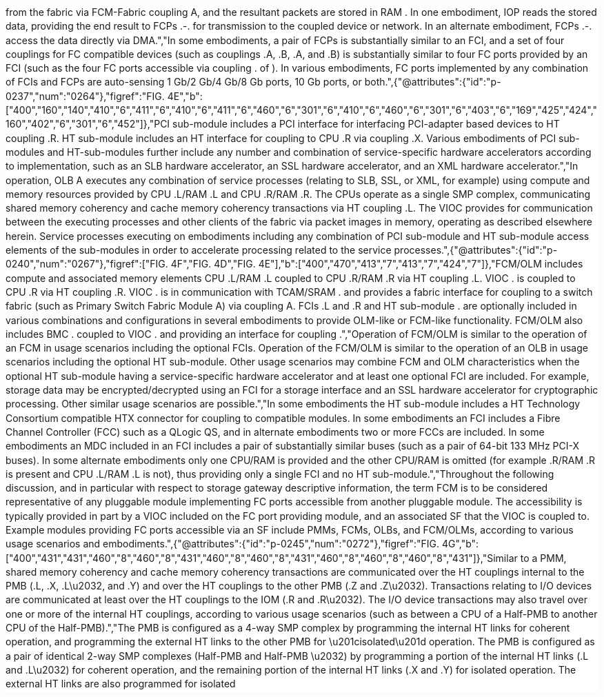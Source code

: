 from the fabric via FCM-Fabric coupling A, and the resultant packets are stored in RAM . In one embodiment, IOP  reads the stored data, providing the end result to FCPs .-. for transmission to the coupled device or network. In an alternate embodiment, FCPs .-. access the data directly via DMA.","In some embodiments, a pair of FCPs is substantially similar to an FCI, and a set of four couplings for FC compatible devices (such as couplings .A, .B, .A, and .B) is substantially similar to four FC ports provided by an FCI (such as the four FC ports accessible via coupling . of ). In various embodiments, FC ports implemented by any combination of FCIs and FCPs are auto-sensing 1 Gb\/2 Gb\/4 Gb\/8 Gb ports, 10 Gb ports, or both.",{"@attributes":{"id":"p-0237","num":"0264"},"figref":"FIG. 4E","b":["400","160","140","410","6","411","6","410","6","411","6","460","6","301","6","410","6","460","6","301","6","403","6","169","425","424","160","402","6","301","6","452"]},"PCI sub-module  includes a PCI interface for interfacing PCI-adapter based devices to HT coupling .R. HT sub-module  includes an HT interface for coupling to CPU .R via coupling .X. Various embodiments of PCI sub-modules and HT-sub-modules further include any number and combination of service-specific hardware accelerators according to implementation, such as an SLB hardware accelerator, an SSL hardware accelerator, and an XML hardware accelerator.","In operation, OLB A executes any combination of service processes (relating to SLB, SSL, or XML, for example) using compute and memory resources provided by CPU .L\/RAM .L and CPU .R\/RAM .R. The CPUs operate as a single SMP complex, communicating shared memory coherency and cache memory coherency transactions via HT coupling .L. The VIOC provides for communication between the executing processes and other clients of the fabric via packet images in memory, operating as described elsewhere herein. Service processes executing on embodiments including any combination of PCI sub-module  and HT sub-module  access elements of the sub-modules in order to accelerate processing related to the service processes.",{"@attributes":{"id":"p-0240","num":"0267"},"figref":["FIG. 4F","FIG. 4D","FIG. 4E"],"b":["400","470","413","7","413","7","424","7"]},"FCM\/OLM  includes compute and associated memory elements CPU .L\/RAM .L coupled to CPU .R\/RAM .R via HT coupling .L. VIOC . is coupled to CPU .R via HT coupling .R. VIOC . is in communication with TCAM\/SRAM . and provides a fabric interface for coupling to a switch fabric (such as Primary Switch Fabric Module A) via coupling A. FCIs .L and .R and HT sub-module . are optionally included in various combinations and configurations in several embodiments to provide OLM-like or FCM-like functionality. FCM\/OLM  also includes BMC . coupled to VIOC . and providing an interface for coupling .","Operation of FCM\/OLM  is similar to the operation of an FCM in usage scenarios including the optional FCIs. Operation of the FCM\/OLM is similar to the operation of an OLB in usage scenarios including the optional HT sub-module. Other usage scenarios may combine FCM and OLM characteristics when the optional HT sub-module having a service-specific hardware accelerator and at least one optional FCI are included. For example, storage data may be encrypted\/decrypted using an FCI for a storage interface and an SSL hardware accelerator for cryptographic processing. Other similar usage scenarios are possible.","In some embodiments the HT sub-module includes a HT Technology Consortium compatible HTX connector for coupling to compatible modules. In some embodiments an FCI includes a Fibre Channel Controller (FCC) such as a QLogic QS, and in alternate embodiments two or more FCCs are included. In some embodiments an MDC included in an FCI includes a pair of substantially similar buses (such as a pair of 64-bit 133 MHz PCI-X buses). In some alternate embodiments only one CPU\/RAM is provided and the other CPU\/RAM is omitted (for example .R\/RAM .R is present and CPU .L\/RAM .L is not), thus providing only a single FCI and no HT sub-module.","Throughout the following discussion, and in particular with respect to storage gateway descriptive information, the term FCM is to be considered representative of any pluggable module implementing FC ports accessible from another pluggable module. The accessibility is typically provided in part by a VIOC included on the FC port providing module, and an associated SF that the VIOC is coupled to. Example modules providing FC ports accessible via an SF include PMMs, FCMs, OLBs, and FCM\/OLMs, according to various usage scenarios and embodiments.",{"@attributes":{"id":"p-0245","num":"0272"},"figref":"FIG. 4G","b":["400","431","431","460","8","460","8","431","460","8","460","8","431","460","8","460","8","460","8","431"]},"Similar to a PMM, shared memory coherency and cache memory coherency transactions are communicated over the HT couplings internal to the PMB (.L, .X, .L\u2032, and .Y) and over the HT couplings to the other PMB (.Z and .Z\u2032). Transactions relating to I\/O devices are communicated at least over the HT couplings to the IOM (.R and .R\u2032). The I\/O device transactions may also travel over one or more of the internal HT couplings, according to various usage scenarios (such as between a CPU of a Half-PMB to another CPU of the Half-PMB).","The PMB is configured as a 4-way SMP complex by programming the internal HT links for coherent operation, and programming the external HT links to the other PMB for \u201cisolated\u201d operation. The PMB is configured as a pair of identical 2-way SMP complexes (Half-PMB  and Half-PMB \u2032) by programming a portion of the internal HT links (.L and .L\u2032) for coherent operation, and the remaining portion of the internal HT links (.X and .Y) for isolated operation. The external HT links are also programmed for isolated